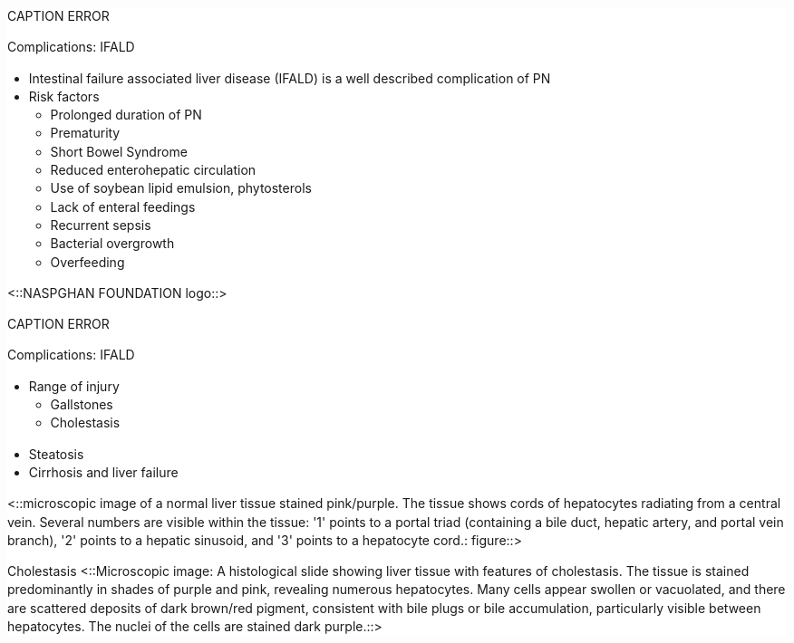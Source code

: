 <a id='2fe2f1e4-4dc9-4cb7-a90f-a79bd730f436'></a>

CAPTION ERROR

<a id='9fa4100f-249a-4d5e-b5c2-df6cb66f6765'></a>

Complications: IFALD

*   Intestinal failure associated liver disease (IFALD) is a well described complication of PN
*   Risk factors
    *   Prolonged duration of PN
    *   Prematurity
    *   Short Bowel Syndrome
    *   Reduced enterohepatic circulation
    *   Use of soybean lipid emulsion, phytosterols
    *   Lack of enteral feedings
    *   Recurrent sepsis
    *   Bacterial overgrowth
    *   Overfeeding

<a id='85d7bda3-7991-44fd-9843-d56986c88b81'></a>

<::NASPGHAN FOUNDATION logo::>

<a id='966e0e61-25df-419a-9f1a-7f8ad8c94cb4'></a>

CAPTION ERROR

<a id='df700527-3da8-4d44-ab98-76673c5fd80d'></a>

Complications: IFALD

<a id='594227b0-87d0-4a87-b605-9e390c7e0541'></a>

* Range of injury
  * Gallstones
  * Cholestasis

<a id='cac3ad4e-d122-479d-9cdb-9141cbd992ae'></a>

- Steatosis
- Cirrhosis and liver failure

<a id='3159ce2d-2d99-4916-8cdd-e7ed16cfdb8a'></a>

<::microscopic image of a normal liver tissue stained pink/purple. The tissue shows cords of hepatocytes radiating from a central vein. Several numbers are visible within the tissue: '1' points to a portal triad (containing a bile duct, hepatic artery, and portal vein branch), '2' points to a hepatic sinusoid, and '3' points to a hepatocyte cord.: figure::>

<a id='137aec5e-241c-4f50-8bb6-a9e0a1fa165b'></a>

Cholestasis
<::Microscopic image: A histological slide showing liver tissue with features of cholestasis. The tissue is stained predominantly in shades of purple and pink, revealing numerous hepatocytes. Many cells appear swollen or vacuolated, and there are scattered deposits of dark brown/red pigment, consistent with bile plugs or bile accumulation, particularly visible between hepatocytes. The nuclei of the cells are stained dark purple.::>

<a id='715134d5-b0bc-42b4-961e-ba51167dc2d5'></a>
